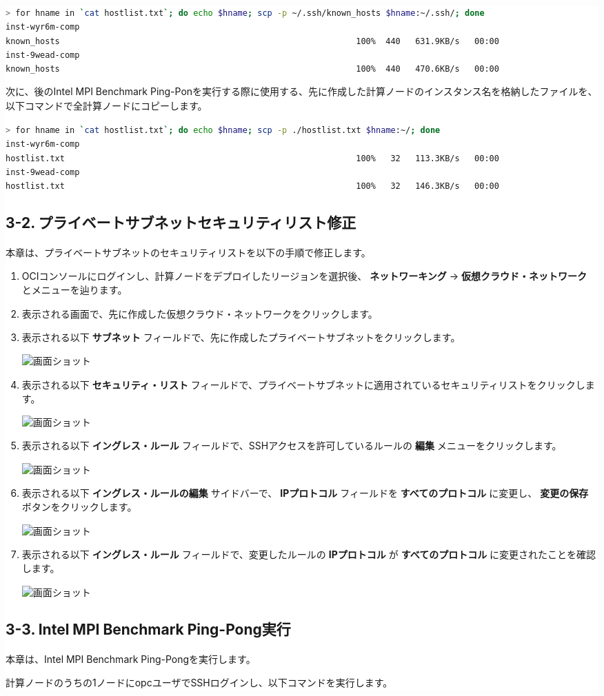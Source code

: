 ```sh
> for hname in `cat hostlist.txt`; do echo $hname; scp -p ~/.ssh/known_hosts $hname:~/.ssh/; done
inst-wyr6m-comp
known_hosts                                                            100%  440   631.9KB/s   00:00    
inst-9wead-comp
known_hosts                                                            100%  440   470.6KB/s   00:00
```

次に、後のIntel MPI Benchmark Ping-Ponを実行する際に使用する、先に作成した計算ノードのインスタンス名を格納したファイルを、以下コマンドで全計算ノードにコピーします。

```sh
> for hname in `cat hostlist.txt`; do echo $hname; scp -p ./hostlist.txt $hname:~/; done
inst-wyr6m-comp
hostlist.txt                                                           100%   32   113.3KB/s   00:00    
inst-9wead-comp
hostlist.txt                                                           100%   32   146.3KB/s   00:00
```

## 3-2. プライベートサブネットセキュリティリスト修正

本章は、プライベートサブネットのセキュリティリストを以下の手順で修正します。

1. OCIコンソールにログインし、計算ノードをデプロイしたリージョンを選択後、 **ネットワーキング** → **仮想クラウド・ネットワーク** とメニューを辿ります。

2. 表示される画面で、先に作成した仮想クラウド・ネットワークをクリックします。

3. 表示される以下 **サブネット** フィールドで、先に作成したプライベートサブネットをクリックします。

   ![画面ショット](console_page20-2.png)

4. 表示される以下 **セキュリティ・リスト** フィールドで、プライベートサブネットに適用されているセキュリティリストをクリックします。

   ![画面ショット](console_page21.png)

5. 表示される以下 **イングレス・ルール** フィールドで、SSHアクセスを許可しているルールの **編集** メニューをクリックします。

   ![画面ショット](console_page22.png)

6. 表示される以下 **イングレス・ルールの編集** サイドバーで、 **IPプロトコル** フィールドを **すべてのプロトコル** に変更し、 **変更の保存** ボタンをクリックします。

   ![画面ショット](console_page23.png)

7. 表示される以下 **イングレス・ルール** フィールドで、変更したルールの **IPプロトコル** が **すべてのプロトコル** に変更されたことを確認します。

   ![画面ショット](console_page24.png)

## 3-3. Intel MPI Benchmark Ping-Pong実行

本章は、Intel MPI Benchmark Ping-Pongを実行します。

計算ノードのうちの1ノードにopcユーザでSSHログインし、以下コマンドを実行します。
   